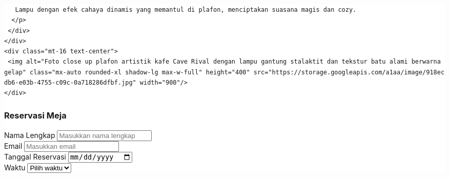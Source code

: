        Lampu dengan efek cahaya dinamis yang memantul di plafon, menciptakan suasana magis dan cozy.
      </p>
     </div>
    </div>
    <div class="mt-16 text-center">
     <img alt="Foto close up plafon artistik kafe Cave Rival dengan lampu gantung stalaktit dan tekstur batu alami berwarna gelap" class="mx-auto rounded-xl shadow-lg max-w-full" height="400" src="https://storage.googleapis.com/a1aa/image/918ecdb6-e03b-4755-c09c-0a718286dfbf.jpg" width="900"/>
    </div>
   </div>
  </section>
  
  <section class="container mx-auto px-6 py-16" id="reservasi">
   <h3 class="text-4xl font-bold text-gray-900 mb-10 text-center">
    Reservasi Meja
   </h3>
   <div class="max-w-3xl mx-auto bg-white rounded-xl shadow-lg p-8">
    <form class="space-y-6" id="formReservasi">
     <div>
      <label class="block font-semibold text-gray-700 mb-2" for="nama">
       Nama Lengkap
      </label>
      <input class="w-full border border-gray-300 rounded-md px-4 py-2 focus:outline-yellow-500 focus:ring-2 focus:ring-yellow-300" id="nama" name="nama" placeholder="Masukkan nama lengkap" required="" type="text"/>
     </div>
     <div>
      <label class="block font-semibold text-gray-700 mb-2" for="email">
       Email
      </label>
      <input class="w-full border border-gray-300 rounded-md px-4 py-2 focus:outline-yellow-500 focus:ring-2 focus:ring-yellow-300" id="email" name="email" placeholder="Masukkan email" required="" type="email"/>
     </div>
     <div>
      <label class="block font-semibold text-gray-700 mb-2" for="tanggal">
       Tanggal Reservasi
      </label>
      <input class="w-full border border-gray-300 rounded-md px-4 py-2 focus:outline-yellow-500 focus:ring-2 focus:ring-yellow-300" id="tanggal" name="tanggal" required="" type="date"/>
     </div>
     <div>
      <label class="block font-semibold text-gray-700 mb-2" for="waktu">
       Waktu
      </label>
      <select class="w-full border border-gray-300 rounded-md px-4 py-2 focus:outline-yellow-500 focus:ring-2 focus:ring-yellow-300" id="waktu" name="waktu" required="">
       <option disabled="" selected="" value="">
        Pilih waktu
       </option>
       <option value="10:00">
        10:00 WIB
       </option>
       <option value="12:00">
        12:00 WIB
       </option>
       <option value="14:00">
        14:00 WIB
       </option>
       <option value="16:00">
        16:00 WIB
       </option>
       <option value="18:00">
        18:00 WIB
       </option>